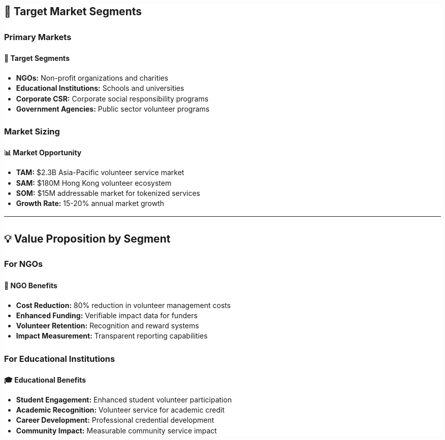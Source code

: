 
## 🎯 Target Market Segments

### Primary Markets
<div class="feature-box">
<h4>🎯 Target Segments</h4>
<ul>
<li><strong>NGOs:</strong> Non-profit organizations and charities</li>
<li><strong>Educational Institutions:</strong> Schools and universities</li>
<li><strong>Corporate CSR:</strong> Corporate social responsibility programs</li>
<li><strong>Government Agencies:</strong> Public sector volunteer programs</li>
</ul>
</div>

### Market Sizing
<div class="feature-box">
<h4>📊 Market Opportunity</h4>
<ul>
<li><strong>TAM:</strong> $2.3B Asia-Pacific volunteer service market</li>
<li><strong>SAM:</strong> $180M Hong Kong volunteer ecosystem</li>
<li><strong>SOM:</strong> $15M addressable market for tokenized services</li>
<li><strong>Growth Rate:</strong> 15-20% annual market growth</li>
</ul>
</div>

---

## 💡 Value Proposition by Segment

### For NGOs
<div class="feature-box">
<h4>🏢 NGO Benefits</h4>
<ul>
<li><strong>Cost Reduction:</strong> 80% reduction in volunteer management costs</li>
<li><strong>Enhanced Funding:</strong> Verifiable impact data for funders</li>
<li><strong>Volunteer Retention:</strong> Recognition and reward systems</li>
<li><strong>Impact Measurement:</strong> Transparent reporting capabilities</li>
</ul>
</div>

### For Educational Institutions
<div class="feature-box">
<h4>🎓 Educational Benefits</h4>
<ul>
<li><strong>Student Engagement:</strong> Enhanced student volunteer participation</li>
<li><strong>Academic Recognition:</strong> Volunteer service for academic credit</li>
<li><strong>Career Development:</strong> Professional credential development</li>
<li><strong>Community Impact:</strong> Measurable community service impact</li>
</ul>
</div>
